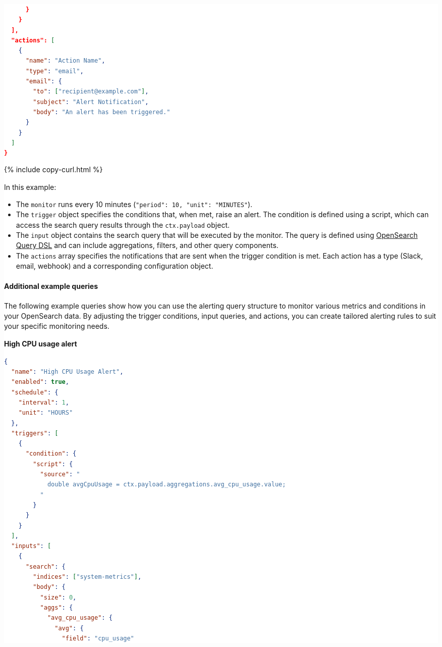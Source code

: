 ```json
      }
    }
  ],
  "actions": [
    {
      "name": "Action Name",
      "type": "email",
      "email": {
        "to": ["recipient@example.com"],
        "subject": "Alert Notification",
        "body": "An alert has been triggered."
      }
    }
  ]
}
```
{% include copy-curl.html %}

In this example:

- The `monitor` runs every 10 minutes (`"period": 10, "unit": "MINUTES"`).
- The `trigger` object specifies the conditions that, when met, raise an alert. The condition is defined using a script, which can access the search query results through the `ctx.payload` object.
- The `input` object contains the search query that will be executed by the monitor. The query is defined using [OpenSearch Query DSL]({{site.url}}{{site.baseurl}}/query-dsl/) and can include aggregations, filters, and other query components.
- The `actions` array specifies the notifications that are sent when the trigger condition is met. Each action has a type (Slack, email, webhook) and a corresponding configuration object. 

#### Additional example queries

The following example queries show how you can use the alerting query structure to monitor various metrics and conditions in your OpenSearch data. By adjusting the trigger conditions, input queries, and actions, you can create tailored alerting rules to suit your specific monitoring needs.

**High CPU usage alert**
```json
{
  "name": "High CPU Usage Alert",
  "enabled": true,
  "schedule": {
    "interval": 1,
    "unit": "HOURS"
  },
  "triggers": [
    {
      "condition": {
        "script": {
          "source": "
            double avgCpuUsage = ctx.payload.aggregations.avg_cpu_usage.value;
          "
        }
      }
    }
  ],
  "inputs": [
    {
      "search": {
        "indices": ["system-metrics"],
        "body": {
          "size": 0,
          "aggs": {
            "avg_cpu_usage": {
              "avg": {
                "field": "cpu_usage"
```